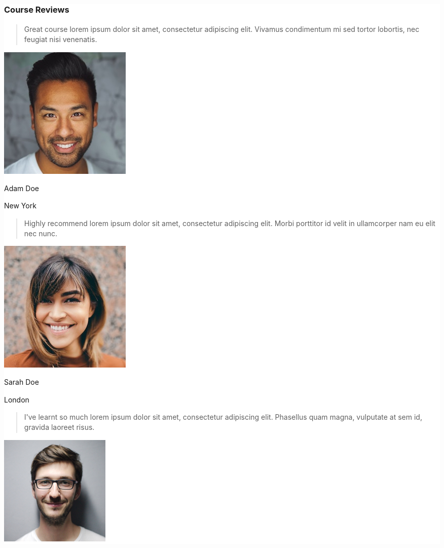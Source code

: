 ### Course Reviews

> Great course lorem ipsum dolor sit amet, consectetur adipiscing elit. Vivamus condimentum mi sed tortor lobortis, nec feugiat nisi venenatis.

<img src="assets/images/users/user-1.jpg" class="profile-image img-fluid" />

Adam Doe

New York

> Highly recommend lorem ipsum dolor sit amet, consectetur adipiscing elit. Morbi porttitor id velit in ullamcorper nam eu elit nec nunc.

<img src="assets/images/users/user-2.jpg" class="profile-image img-fluid" />

Sarah Doe

London

> I've learnt so much lorem ipsum dolor sit amet, consectetur adipiscing elit. Phasellus quam magna, vulputate at sem id, gravida laoreet risus.

<img src="assets/images/users/user-3.jpg" class="profile-image img-fluid" />
